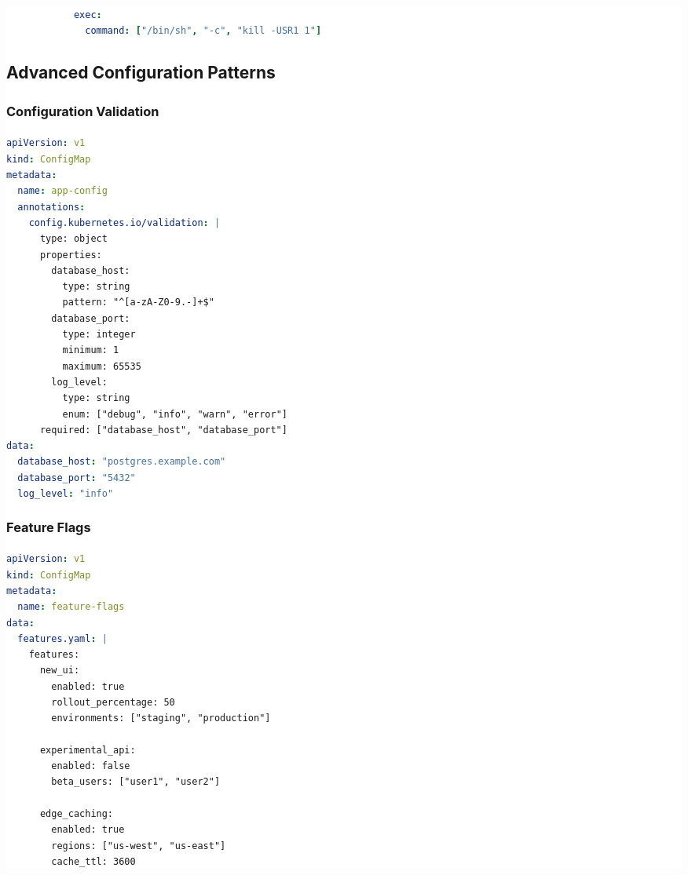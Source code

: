 ```yaml
            exec:
              command: ["/bin/sh", "-c", "kill -USR1 1"]
```

## Advanced Configuration Patterns

### Configuration Validation

```yaml
apiVersion: v1
kind: ConfigMap
metadata:
  name: app-config
  annotations:
    config.kubernetes.io/validation: |
      type: object
      properties:
        database_host:
          type: string
          pattern: "^[a-zA-Z0-9.-]+$"
        database_port:
          type: integer
          minimum: 1
          maximum: 65535
        log_level:
          type: string
          enum: ["debug", "info", "warn", "error"]
      required: ["database_host", "database_port"]
data:
  database_host: "postgres.example.com"
  database_port: "5432"
  log_level: "info"
```

### Feature Flags

```yaml
apiVersion: v1
kind: ConfigMap
metadata:
  name: feature-flags
data:
  features.yaml: |
    features:
      new_ui:
        enabled: true
        rollout_percentage: 50
        environments: ["staging", "production"]
      
      experimental_api:
        enabled: false
        beta_users: ["user1", "user2"]
        
      edge_caching:
        enabled: true
        regions: ["us-west", "us-east"]
        cache_ttl: 3600
```
